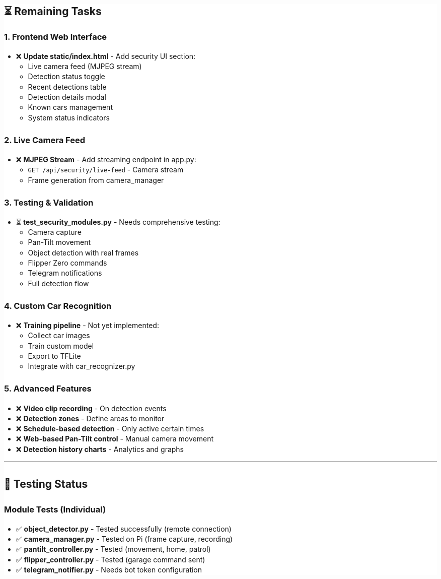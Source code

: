 
## ⏳ Remaining Tasks

### 1. Frontend Web Interface
- ❌ **Update static/index.html** - Add security UI section:
  - Live camera feed (MJPEG stream)
  - Detection status toggle
  - Recent detections table
  - Detection details modal
  - Known cars management
  - System status indicators

### 2. Live Camera Feed
- ❌ **MJPEG Stream** - Add streaming endpoint in app.py:
  - `GET /api/security/live-feed` - Camera stream
  - Frame generation from camera_manager

### 3. Testing & Validation
- ⏳ **test_security_modules.py** - Needs comprehensive testing:
  - Camera capture
  - Pan-Tilt movement
  - Object detection with real frames
  - Flipper Zero commands
  - Telegram notifications
  - Full detection flow

### 4. Custom Car Recognition
- ❌ **Training pipeline** - Not yet implemented:
  - Collect car images
  - Train custom model
  - Export to TFLite
  - Integrate with car_recognizer.py

### 5. Advanced Features
- ❌ **Video clip recording** - On detection events
- ❌ **Detection zones** - Define areas to monitor
- ❌ **Schedule-based detection** - Only active certain times
- ❌ **Web-based Pan-Tilt control** - Manual camera movement
- ❌ **Detection history charts** - Analytics and graphs

---

## 🧪 Testing Status

### Module Tests (Individual)
- ✅ **object_detector.py** - Tested successfully (remote connection)
- ✅ **camera_manager.py** - Tested on Pi (frame capture, recording)
- ✅ **pantilt_controller.py** - Tested (movement, home, patrol)
- ✅ **flipper_controller.py** - Tested (garage command sent)
- ✅ **telegram_notifier.py** - Needs bot token configuration
